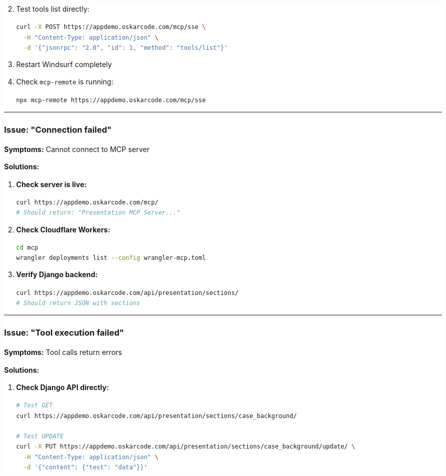 2. Test tools list directly:
   ```bash
   curl -X POST https://appdemo.oskarcode.com/mcp/sse \
     -H "Content-Type: application/json" \
     -d '{"jsonrpc": "2.0", "id": 1, "method": "tools/list"}'
   ```

3. Restart Windsurf completely

4. Check `mcp-remote` is running:
   ```bash
   npx mcp-remote https://appdemo.oskarcode.com/mcp/sse
   ```

---

### Issue: "Connection failed"

**Symptoms:** Cannot connect to MCP server

**Solutions:**

1. **Check server is live:**
   ```bash
   curl https://appdemo.oskarcode.com/mcp/
   # Should return: "Presentation MCP Server..."
   ```

2. **Check Cloudflare Workers:**
   ```bash
   cd mcp
   wrangler deployments list --config wrangler-mcp.toml
   ```

3. **Verify Django backend:**
   ```bash
   curl https://appdemo.oskarcode.com/api/presentation/sections/
   # Should return JSON with sections
   ```

---

### Issue: "Tool execution failed"

**Symptoms:** Tool calls return errors

**Solutions:**

1. **Check Django API directly:**
   ```bash
   # Test GET
   curl https://appdemo.oskarcode.com/api/presentation/sections/case_background/
   
   # Test UPDATE
   curl -X PUT https://appdemo.oskarcode.com/api/presentation/sections/case_background/update/ \
     -H "Content-Type: application/json" \
     -d '{"content": {"test": "data"}}'
   ```

